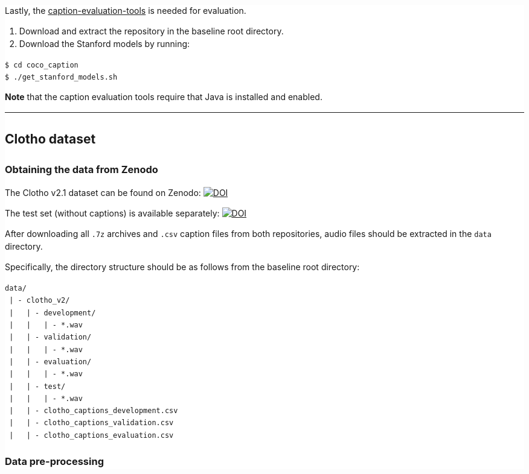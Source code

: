 Lastly, the [caption-evaluation-tools](https://github.com/audio-captioning/caption-evaluation-tools) is needed for evaluation.

 1. Download and extract the repository in the baseline root directory.
 2. Download the Stanford models by running:

````shell script
$ cd coco_caption
$ ./get_stanford_models.sh
````

**Note** that the caption evaluation tools require that Java is installed and enabled.

----

## Clotho dataset

### Obtaining the data from Zenodo

The Clotho v2.1 dataset can be found on Zenodo: [![DOI](https://zenodo.org/badge/DOI/10.5281/zenodo.4783391.svg)](https://doi.org/10.5281/zenodo.4783391)

The test set (without captions) is available separately: [![DOI](https://zenodo.org/badge/DOI/10.5281/zenodo.3865658.svg)](https://doi.org/10.5281/zenodo.3865658)

After downloading all `.7z` archives and `.csv` caption files from both repositories, audio files should be extracted in the `data` directory.

Specifically, the directory structure should be as follows from the baseline root directory:

    data/
     | - clotho_v2/
     |   | - development/
     |   |   | - *.wav
     |   | - validation/
     |   |   | - *.wav
     |   | - evaluation/
     |   |   | - *.wav
     |   | - test/
     |   |   | - *.wav
     |   | - clotho_captions_development.csv
     |   | - clotho_captions_validation.csv
     |   | - clotho_captions_evaluation.csv

### Data pre-processing
